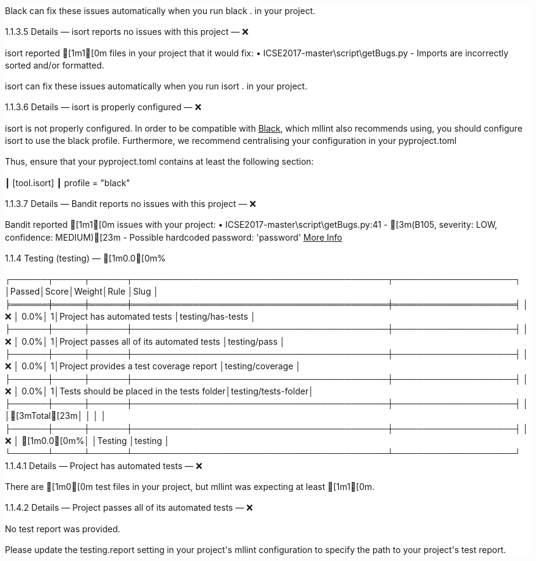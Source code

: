 Black can fix these issues automatically when you run black . in your project.

1.1.3.5 Details — isort reports no issues with this project — ❌

isort reported [1m1[0m files in your project that it would fix:
• ICSE2017-master\script\getBugs.py - Imports are incorrectly sorted and/or formatted.

isort can fix these issues automatically when you run isort . in your project.

1.1.3.6 Details — isort is properly configured — ❌

isort is not properly configured. In order to be compatible with [Black](https://github.com/psf/black), which mllint
also recommends using, you should configure isort to use the black profile. Furthermore, we recommend centralising your
configuration in your pyproject.toml

Thus, ensure that your pyproject.toml contains at least the following section:

┃ [tool.isort]
┃ profile = "black"

1.1.3.7 Details — Bandit reports no issues with this project — ❌

Bandit reported [1m1[0m issues with your project:
• ICSE2017-master\script\getBugs.py:41 - [3m(B105, severity: LOW, confidence: MEDIUM)[23m - Possible hardcoded password:
  'password' [More Info](https://bandit.readthedocs.io/en/1.7.4/plugins/b105_hardcoded_password_string.html)

1.1.4 Testing (testing) — [1m0.0[0m%

┌──────┬─────┬──────┬──────────────────────────────────────────┬────────────────────┐
│Passed│Score│Weight│Rule                                      │Slug                │
╞══════╪═════╪══════╪══════════════════════════════════════════╪════════════════════╡
│  ❌  │ 0.0%│     1│Project has automated tests               │testing/has-tests   │
├──────┼─────┼──────┼──────────────────────────────────────────┼────────────────────┤
│  ❌  │ 0.0%│     1│Project passes all of its automated tests │testing/pass        │
├──────┼─────┼──────┼──────────────────────────────────────────┼────────────────────┤
│  ❌  │ 0.0%│     1│Project provides a test coverage report   │testing/coverage    │
├──────┼─────┼──────┼──────────────────────────────────────────┼────────────────────┤
│  ❌  │ 0.0%│     1│Tests should be placed in the tests folder│testing/tests-folder│
├──────┼─────┼──────┼──────────────────────────────────────────┼────────────────────┤
│      │[3mTotal[23m│      │                                          │                    │
├──────┼─────┼──────┼──────────────────────────────────────────┼────────────────────┤
│  ❌  │ [1m0.0[0m%│      │Testing                                   │testing             │
└──────┴─────┴──────┴──────────────────────────────────────────┴────────────────────┘
1.1.4.1 Details — Project has automated tests — ❌

There are [1m0[0m test files in your project, but mllint was expecting at least [1m1[0m.

1.1.4.2 Details — Project passes all of its automated tests — ❌

No test report was provided.

Please update the testing.report setting in your project's mllint configuration to specify the path to your project's
test report.
